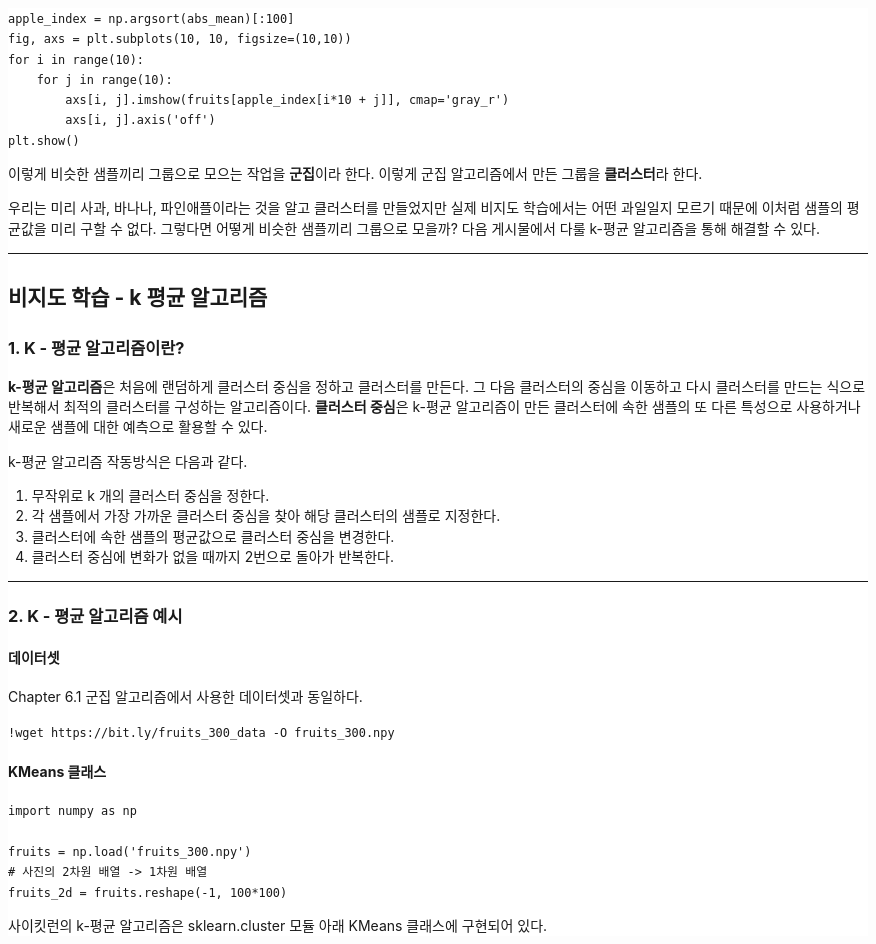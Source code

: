```
apple_index = np.argsort(abs_mean)[:100]
fig, axs = plt.subplots(10, 10, figsize=(10,10))
for i in range(10):
    for j in range(10):
        axs[i, j].imshow(fruits[apple_index[i*10 + j]], cmap='gray_r')
        axs[i, j].axis('off')
plt.show()
```

이렇게 비슷한 샘플끼리 그룹으로 모으는 작업을 **군집**이라 한다. 이렇게 군집 알고리즘에서 만든 그룹을 **클러스터**라 한다. 

우리는 미리 사과, 바나나, 파인애플이라는 것을 알고 클러스터를 만들었지만 실제 비지도 학습에서는 어떤 과일일지 모르기 때문에 이처럼 샘플의 평균값을 미리 구할 수 없다. 그렇다면 어떻게 비슷한 샘플끼리 그룹으로 모을까? 다음 게시물에서 다룰 k-평균 알고리즘을 통해 해결할 수 있다.

---



## 비지도 학습 - k 평균 알고리즘

### 1\. K - 평균 알고리즘이란?

**k-평균 알고리즘**은 처음에 랜덤하게 클러스터 중심을 정하고 클러스터를 만든다. 그 다음 클러스터의 중심을 이동하고 다시 클러스터를 만드는 식으로 반복해서 최적의 클러스터를 구성하는 알고리즘이다. **클러스터 중심**은 k-평균 알고리즘이 만든 클러스터에 속한 샘플의 또 다른 특성으로 사용하거나 새로운 샘플에 대한 예측으로 활용할 수 있다. 

k-평균 알고리즘 작동방식은 다음과 같다.

1.  무작위로 k 개의 클러스터 중심을 정한다.
2.  각 샘플에서 가장 가까운 클러스터 중심을 찾아 해당 클러스터의 샘플로 지정한다.
3.  클러스터에 속한 샘플의 평균값으로 클러스터 중심을 변경한다.
4.  클러스터 중심에 변화가 없을 때까지 2번으로 돌아가 반복한다.

---

### 2\. K - 평균 알고리즘 예시

#### 데이터셋

Chapter 6.1 군집 알고리즘에서 사용한 데이터셋과 동일하다.

```
!wget https://bit.ly/fruits_300_data -O fruits_300.npy
```

#### KMeans 클래스

```
import numpy as np

fruits = np.load('fruits_300.npy')
# 사진의 2차원 배열 -> 1차원 배열
fruits_2d = fruits.reshape(-1, 100*100)
```

사이킷런의 k-평균 알고리즘은 sklearn.cluster 모듈 아래 KMeans 클래스에 구현되어 있다. 
